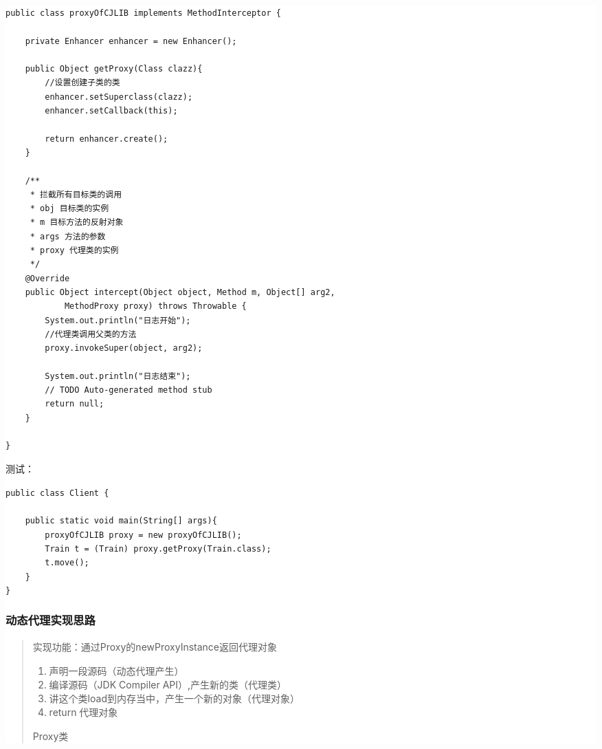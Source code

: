 	public class proxyOfCJLIB implements MethodInterceptor {
	
		private Enhancer enhancer = new Enhancer();
		
		public Object getProxy(Class clazz){
			//设置创建子类的类
			enhancer.setSuperclass(clazz);
			enhancer.setCallback(this);
			
			return enhancer.create();
		}
		
		/**
		 * 拦截所有目标类的调用
		 * obj 目标类的实例
		 * m 目标方法的反射对象
		 * args 方法的参数
		 * proxy 代理类的实例
		 */
		@Override
		public Object intercept(Object object, Method m, Object[] arg2, 
				MethodProxy proxy) throws Throwable {
			System.out.println("日志开始");
			//代理类调用父类的方法
			proxy.invokeSuper(object, arg2);
			
			System.out.println("日志结束");
			// TODO Auto-generated method stub
			return null;
		}
	
	}
	
测试：

	public class Client {
		
		public static void main(String[] args){
			proxyOfCJLIB proxy = new proxyOfCJLIB();
			Train t = (Train) proxy.getProxy(Train.class);
			t.move();
		}
	}


### 动态代理实现思路
> 
> 实现功能：通过Proxy的newProxyInstance返回代理对象
> 
> 1. 声明一段源码（动态代理产生）
> 2. 编译源码（JDK Compiler API）,产生新的类（代理类）
> 3. 讲这个类load到内存当中，产生一个新的对象（代理对象）
> 4. return 代理对象
> 
>Proxy类
